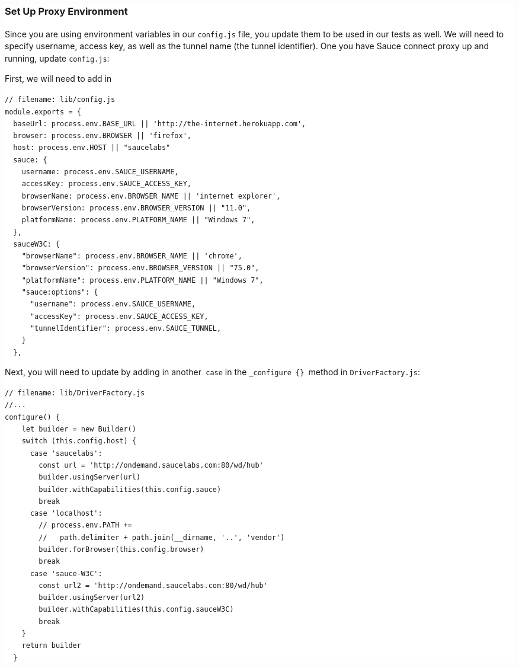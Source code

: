 

### Set Up Proxy Environment

Since you are using environment variables in our `config.js` file, you update them to be used in our tests as well. We will need to specify username, access key, as well as the tunnel name (the tunnel identifier). One you have Sauce connect proxy up and running, update `config.js`:

First, we will need to add in


```
// filename: lib/config.js
module.exports = {
  baseUrl: process.env.BASE_URL || 'http://the-internet.herokuapp.com',
  browser: process.env.BROWSER || 'firefox',
  host: process.env.HOST || "saucelabs"
  sauce: {
    username: process.env.SAUCE_USERNAME,
    accessKey: process.env.SAUCE_ACCESS_KEY,
    browserName: process.env.BROWSER_NAME || 'internet explorer',
    browserVersion: process.env.BROWSER_VERSION || "11.0",
    platformName: process.env.PLATFORM_NAME || "Windows 7",
  },
  sauceW3C: {
    "browserName": process.env.BROWSER_NAME || 'chrome',
    "browserVersion": process.env.BROWSER_VERSION || "75.0",
    "platformName": process.env.PLATFORM_NAME || "Windows 7",
    "sauce:options": {
      "username": process.env.SAUCE_USERNAME,
      "accessKey": process.env.SAUCE_ACCESS_KEY,
      "tunnelIdentifier": process.env.SAUCE_TUNNEL,
    }
  },

```


Next, you will need to update by adding in another` case` in the `_configure {} `method in `DriverFactory.js`:


```
// filename: lib/DriverFactory.js
//...
configure() {
    let builder = new Builder()
    switch (this.config.host) {
      case 'saucelabs':
        const url = 'http://ondemand.saucelabs.com:80/wd/hub'
        builder.usingServer(url)
        builder.withCapabilities(this.config.sauce)
        break
      case 'localhost':
        // process.env.PATH +=
        //   path.delimiter + path.join(__dirname, '..', 'vendor')
        builder.forBrowser(this.config.browser)
        break
      case 'sauce-W3C':
        const url2 = 'http://ondemand.saucelabs.com:80/wd/hub'
        builder.usingServer(url2)
        builder.withCapabilities(this.config.sauceW3C)
        break
    }
    return builder
  }

```

